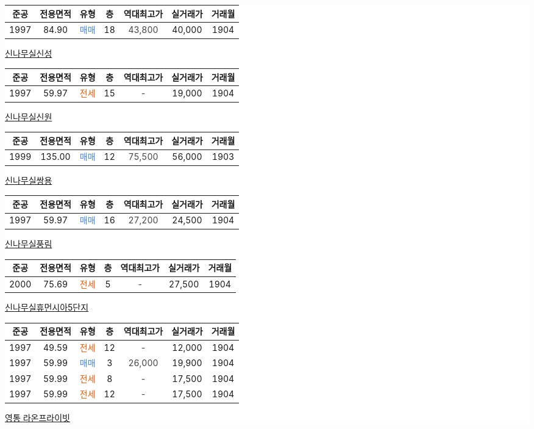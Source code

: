 |준공|전용면적|유형|층|역대최고가|실거래가|거래월|
|:---:|:---:|:---:|:---:|:---:|:---:|:---:|
|1997|84.90|<span style="color:#4285f3">매매</span>|18|<span style="color:#444444">43,800</span>|40,000|1904|

[신나무실신성](https://search.naver.com/search.naver?query=%EA%B2%BD%EA%B8%B0%EB%8F%84+%EC%88%98%EC%9B%90%EC%8B%9C+%EC%98%81%ED%86%B5%EA%B5%AC+%EC%98%81%ED%86%B5%EB%8F%99+%EC%8B%A0%EB%82%98%EB%AC%B4%EC%8B%A4%EC%8B%A0%EC%84%B1)

|준공|전용면적|유형|층|역대최고가|실거래가|거래월|
|:---:|:---:|:---:|:---:|:---:|:---:|:---:|
|1997|59.97|<span style="color:#ff5a00">전세</span>|15|<span style="color:#444444">-</span>|19,000|1904|

[신나무실신원](https://search.naver.com/search.naver?query=%EA%B2%BD%EA%B8%B0%EB%8F%84+%EC%88%98%EC%9B%90%EC%8B%9C+%EC%98%81%ED%86%B5%EA%B5%AC+%EC%98%81%ED%86%B5%EB%8F%99+%EC%8B%A0%EB%82%98%EB%AC%B4%EC%8B%A4%EC%8B%A0%EC%9B%90)

|준공|전용면적|유형|층|역대최고가|실거래가|거래월|
|:---:|:---:|:---:|:---:|:---:|:---:|:---:|
|1999|135.00|<span style="color:#4285f3">매매</span>|12|<span style="color:#444444">75,500</span>|56,000|1903|

[신나무실쌍용](https://search.naver.com/search.naver?query=%EA%B2%BD%EA%B8%B0%EB%8F%84+%EC%88%98%EC%9B%90%EC%8B%9C+%EC%98%81%ED%86%B5%EA%B5%AC+%EC%98%81%ED%86%B5%EB%8F%99+%EC%8B%A0%EB%82%98%EB%AC%B4%EC%8B%A4%EC%8C%8D%EC%9A%A9)

|준공|전용면적|유형|층|역대최고가|실거래가|거래월|
|:---:|:---:|:---:|:---:|:---:|:---:|:---:|
|1997|59.97|<span style="color:#4285f3">매매</span>|16|<span style="color:#444444">27,200</span>|24,500|1904|

[신나무실풍림](https://search.naver.com/search.naver?query=%EA%B2%BD%EA%B8%B0%EB%8F%84+%EC%88%98%EC%9B%90%EC%8B%9C+%EC%98%81%ED%86%B5%EA%B5%AC+%EC%98%81%ED%86%B5%EB%8F%99+%EC%8B%A0%EB%82%98%EB%AC%B4%EC%8B%A4%ED%92%8D%EB%A6%BC)

|준공|전용면적|유형|층|역대최고가|실거래가|거래월|
|:---:|:---:|:---:|:---:|:---:|:---:|:---:|
|2000|75.69|<span style="color:#ff5a00">전세</span>|5|<span style="color:#444444">-</span>|27,500|1904|

[신나무실휴먼시아5단지](https://search.naver.com/search.naver?query=%EA%B2%BD%EA%B8%B0%EB%8F%84+%EC%88%98%EC%9B%90%EC%8B%9C+%EC%98%81%ED%86%B5%EA%B5%AC+%EC%98%81%ED%86%B5%EB%8F%99+%EC%8B%A0%EB%82%98%EB%AC%B4%EC%8B%A4%ED%9C%B4%EB%A8%BC%EC%8B%9C%EC%95%845%EB%8B%A8%EC%A7%80)

|준공|전용면적|유형|층|역대최고가|실거래가|거래월|
|:---:|:---:|:---:|:---:|:---:|:---:|:---:|
|1997|49.59|<span style="color:#ff5a00">전세</span>|12|<span style="color:#444444">-</span>|12,000|1904|
|1997|59.99|<span style="color:#4285f3">매매</span>|3|<span style="color:#444444">26,000</span>|19,900|1904|
|1997|59.99|<span style="color:#ff5a00">전세</span>|8|<span style="color:#444444">-</span>|17,500|1904|
|1997|59.99|<span style="color:#ff5a00">전세</span>|12|<span style="color:#444444">-</span>|17,500|1904|

[영통 라온프라이빗](https://search.naver.com/search.naver?query=%EA%B2%BD%EA%B8%B0%EB%8F%84+%EC%88%98%EC%9B%90%EC%8B%9C+%EC%98%81%ED%86%B5%EA%B5%AC+%EC%98%81%ED%86%B5%EB%8F%99+%EC%98%81%ED%86%B5+%EB%9D%BC%EC%98%A8%ED%94%84%EB%9D%BC%EC%9D%B4%EB%B9%97)

